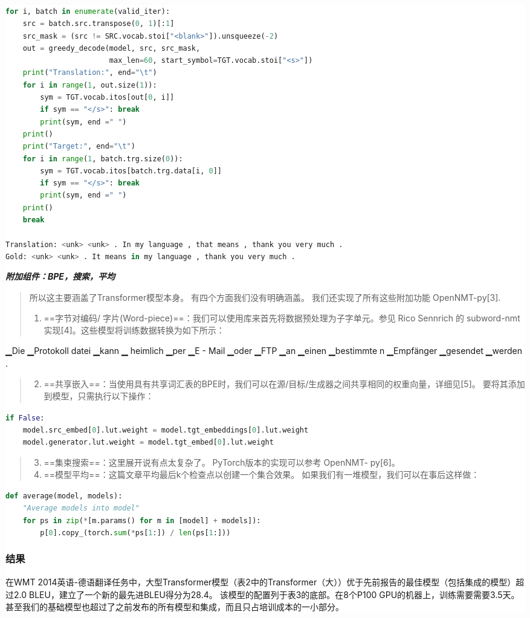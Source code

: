 ```python
for i, batch in enumerate(valid_iter):
    src = batch.src.transpose(0, 1)[:1]
    src_mask = (src != SRC.vocab.stoi["<blank>"]).unsqueeze(-2)
    out = greedy_decode(model, src, src_mask, 
                        max_len=60, start_symbol=TGT.vocab.stoi["<s>"])
    print("Translation:", end="\t")
    for i in range(1, out.size(1)):
        sym = TGT.vocab.itos[out[0, i]]
        if sym == "</s>": break
        print(sym, end =" ")
    print()
    print("Target:", end="\t")
    for i in range(1, batch.trg.size(0)):
        sym = TGT.vocab.itos[batch.trg.data[i, 0]]
        if sym == "</s>": break
        print(sym, end =" ")
    print()
    break

Translation: <unk> <unk> . In my language , that means , thank you very much . 
Gold: <unk> <unk> . It means in my language , thank you very much . 
```

***附加组件：BPE，搜索，平均***

> 所以这主要涵盖了Transformer模型本身。 有四个方面我们没有明确涵盖。 我们还实现了所有这些附加功能 OpenNMT-py[3].
> 1) ==字节对编码/ 字片(Word-piece)==：我们可以使用库来首先将数据预处理为子字单元。参见 Rico Sennrich 的 subword-nmt 实现[4]。这些模型将训练数据转换为如下所示：

▁Die ▁Protokoll datei ▁kann ▁ heimlich ▁per ▁E - Mail ▁oder ▁FTP ▁an ▁einen ▁bestimmte n ▁Empfänger ▁gesendet ▁werden .

> 2) ==共享嵌入==：当使用具有共享词汇表的BPE时，我们可以在源/目标/生成器之间共享相同的权重向量，详细见[5]。 要将其添加到模型，只需执行以下操作：

```python
if False:
    model.src_embed[0].lut.weight = model.tgt_embeddings[0].lut.weight
    model.generator.lut.weight = model.tgt_embed[0].lut.weight
```

> 3) ==集束搜索==：这里展开说有点太复杂了。 PyTorch版本的实现可以参考 OpenNMT- py[6]。
> 4) ==模型平均==：这篇文章平均最后k个检查点以创建一个集合效果。 如果我们有一堆模型，我们可以在事后这样做：

```python
def average(model, models):
    "Average models into model"
    for ps in zip(*[m.params() for m in [model] + models]):
        p[0].copy_(torch.sum(*ps[1:]) / len(ps[1:]))
```

### **结果**

在WMT 2014英语-德语翻译任务中，大型Transformer模型（表2中的Transformer（大））优于先前报告的最佳模型（包括集成的模型）超过2.0 BLEU，建立了一个新的最先进BLEU得分为28.4。 该模型的配置列于表3的底部。在8个P100 GPU的机器上，训练需要需要3.5天。 甚至我们的基础模型也超过了之前发布的所有模型和集成，而且只占培训成本的一小部分。
